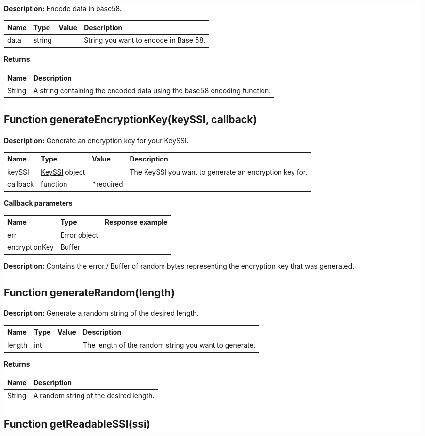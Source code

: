 
**Description:** Encode data in base58.


| Name   | Type        | Value     | Description                            |
|:-------|:------------|:----------|:---------------------------------------|
| data   | string      |           | String you want to encode in Base 58.  |


**Returns**

| Name    | Description                                                               |
|:--------|:--------------------------------------------------------------------------|
| String  | A string containing the encoded data using the base58 encoding function.  |


## Function generateEncryptionKey(keySSI, callback)

**Description:** Generate an encryption key for your KeySSI.

| Name      | Type                                                                                       | Value      | Description                                             |
|:----------|:-------------------------------------------------------------------------------------------|:-----------|:--------------------------------------------------------|
| keySSI    | <a href="https://www.opendsu.org/pages/concepts/KeySSI-(RFC-002).html">KeySSI</a> object |            | The KeySSI you want to generate an encryption key for.  |
| callback  | function                                                                                   | *required  |                                                         |


**Callback parameters**

| Name           | Type         | Response example  |
|:---------------|:-------------|:------------------|
| err            | Error object |                   |
| encryptionKey  | Buffer       |                   |


**Description:** Contains the error./ Buffer of random bytes representing the encryption key that was generated.


## Function generateRandom(length)

**Description:** Generate a random string of the desired length.

| Name    | Type  | Value     | Description                                            |
|:--------|:------|:----------|:-------------------------------------------------------|
| length  | int   |           | The length of the random string you want to generate.  |


**Returns**

| Name    | Description                             |
|:--------|:----------------------------------------|
| String  | A random string of the desired length.  |


## Function getReadableSSI(ssi)
